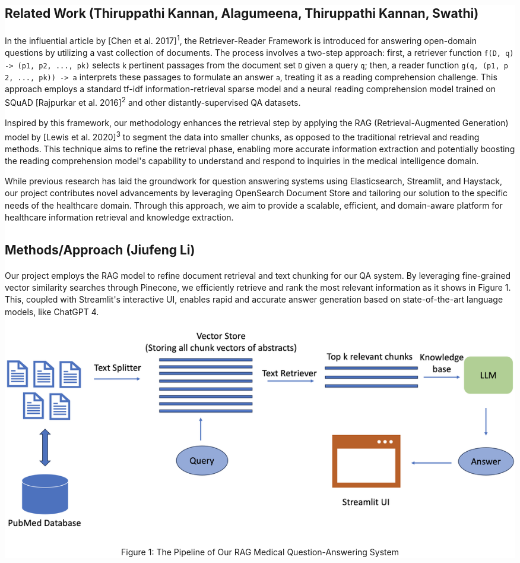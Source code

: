## **Related Work** (Thiruppathi Kannan, Alagumeena,  Thiruppathi Kannan, Swathi)
In the influential article by [Chen et al. 2017]<sup>1</sup>, the Retriever-Reader Framework is introduced for answering open-domain questions by utilizing a vast collection of documents. The process involves a two-step approach: first, a retriever function `f(D, q) -> (p1, p2, ..., pk)` selects `k` pertinent passages from the document set `D` given a query `q`; then, a reader function `g(q, (p1, p2, ..., pk)) -> a` interprets these passages to formulate an answer `a`, treating it as a reading comprehension challenge. This approach employs a standard tf-idf information-retrieval sparse model and a neural reading comprehension model trained on SQuAD [Rajpurkar et al. 2016]<sup>2</sup> and other distantly-supervised QA datasets.

Inspired by this framework, our methodology enhances the retrieval step by applying the RAG (Retrieval-Augmented Generation) model by [Lewis et al. 2020]<sup>3</sup> to segment the data into smaller chunks, as opposed to the traditional retrieval and reading methods. This technique aims to refine the retrieval phase, enabling more accurate information extraction and potentially boosting the reading comprehension model's capability to understand and respond to inquiries in the medical intelligence domain.


While previous research has laid the groundwork for question answering systems using Elasticsearch, Streamlit, and Haystack, our project contributes novel advancements by leveraging OpenSearch Document Store and tailoring our solution to the specific needs of the healthcare domain. Through this approach, we aim to provide a scalable, efficient, and domain-aware platform for healthcare information retrieval and knowledge extraction.

## **Methods/Approach** (Jiufeng Li)
Our project employs the RAG model to refine document retrieval and text chunking for our QA system. By leveraging fine-grained vector similarity searches through Pinecone, we efficiently retrieve and rank the most relevant information as it shows in Figure 1. This, coupled with Streamlit's interactive UI, enables rapid and accurate answer generation based on state-of-the-art language models, like ChatGPT 4. 

![RAG Pipeline](/assets/images/pipeline.jpg "The Pipeline of Our Medical Question-Answering System")
<p align="center">Figure 1: The Pipeline of Our RAG Medical Question-Answering System</p>
